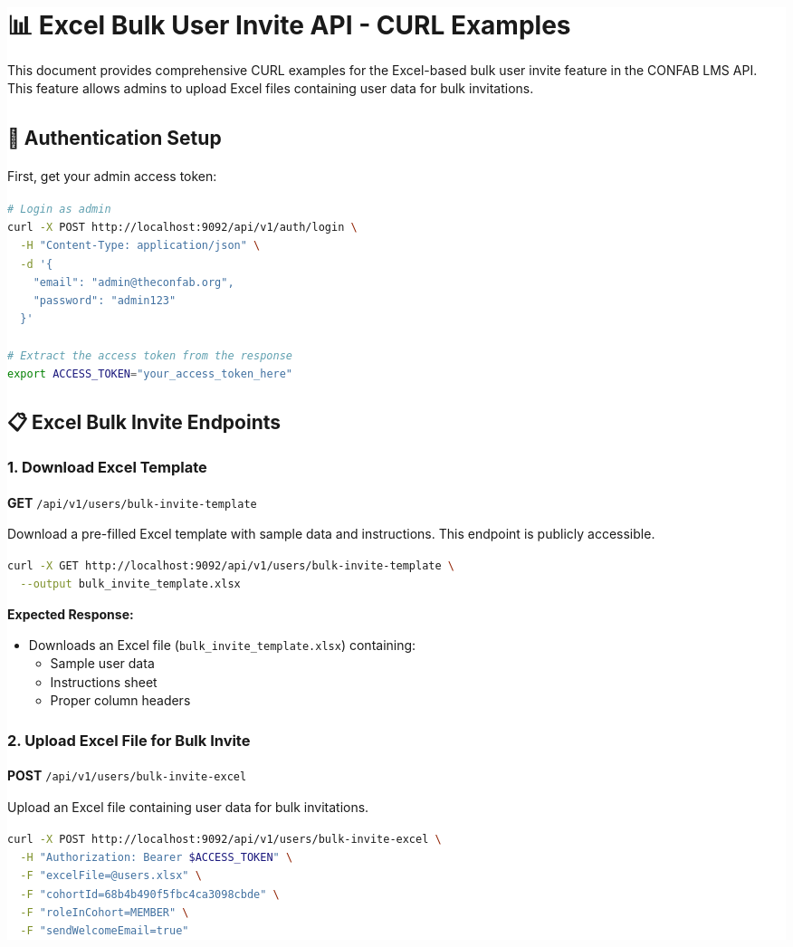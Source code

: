 # 📊 Excel Bulk User Invite API - CURL Examples

This document provides comprehensive CURL examples for the Excel-based bulk user invite feature in the CONFAB LMS API. This feature allows admins to upload Excel files containing user data for bulk invitations.

## 🔑 **Authentication Setup**

First, get your admin access token:

```bash
# Login as admin
curl -X POST http://localhost:9092/api/v1/auth/login \
  -H "Content-Type: application/json" \
  -d '{
    "email": "admin@theconfab.org",
    "password": "admin123"
  }'

# Extract the access token from the response
export ACCESS_TOKEN="your_access_token_here"
```

## 📋 **Excel Bulk Invite Endpoints**

### **1. Download Excel Template**
**GET** `/api/v1/users/bulk-invite-template`

Download a pre-filled Excel template with sample data and instructions. This endpoint is publicly accessible.

```bash
curl -X GET http://localhost:9092/api/v1/users/bulk-invite-template \
  --output bulk_invite_template.xlsx
```

**Expected Response:**
- Downloads an Excel file (`bulk_invite_template.xlsx`) containing:
  - Sample user data
  - Instructions sheet
  - Proper column headers

### **2. Upload Excel File for Bulk Invite**
**POST** `/api/v1/users/bulk-invite-excel`

Upload an Excel file containing user data for bulk invitations.

```bash
curl -X POST http://localhost:9092/api/v1/users/bulk-invite-excel \
  -H "Authorization: Bearer $ACCESS_TOKEN" \
  -F "excelFile=@users.xlsx" \
  -F "cohortId=68b4b490f5fbc4ca3098cbde" \
  -F "roleInCohort=MEMBER" \
  -F "sendWelcomeEmail=true"
```

